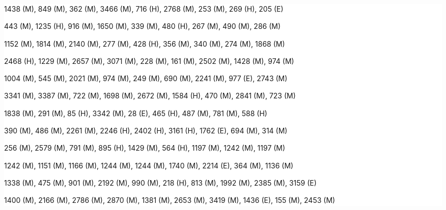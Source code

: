 1438 (M), 849 (M), 362 (M), 3466 (M), 716 (H), 2768 (M), 253 (M), 269 (H), 205 (E)  

443 (M), 1235 (H), 916 (M), 1650 (M), 339 (M), 480 (H), 267 (M), 490 (M), 286 (M)  

1152 (M), 1814 (M), 2140 (M), 277 (M), 428 (H), 356 (M), 340 (M), 274 (M), 1868 (M)  

2468 (H), 1229 (M), 2657 (M), 3071 (M), 228 (M), 161 (M), 2502 (M), 1428 (M), 974 (M)  

1004 (M), 545 (M), 2021 (M), 974 (M), 249 (M), 690 (M), 2241 (M), 977 (E), 2743 (M)  

3341 (M), 3387 (M), 722 (M), 1698 (M), 2672 (M), 1584 (H), 470 (M), 2841 (M), 723 (M)  

1838 (M), 291 (M), 85 (H), 3342 (M), 28 (E), 465 (H), 487 (M), 781 (M), 588 (H)  

390 (M), 486 (M), 2261 (M), 2246 (H), 2402 (H), 3161 (H), 1762 (E), 694 (M), 314 (M)  

256 (M), 2579 (M), 791 (M), 895 (H), 1429 (M), 564 (H), 1197 (M), 1242 (M), 1197 (M)  

1242 (M), 1151 (M), 1166 (M), 1244 (M), 1244 (M), 1740 (M), 2214 (E), 364 (M), 1136 (M)

1338 (M), 475 (M), 901 (M), 2192 (M), 990 (M), 218 (H), 813 (M), 1992 (M), 2385 (M), 3159 (E)

1400 (M), 2166 (M), 2786 (M), 2870 (M), 1381 (M), 2653 (M), 3419 (M), 1436 (E), 155 (M), 2453 (M)